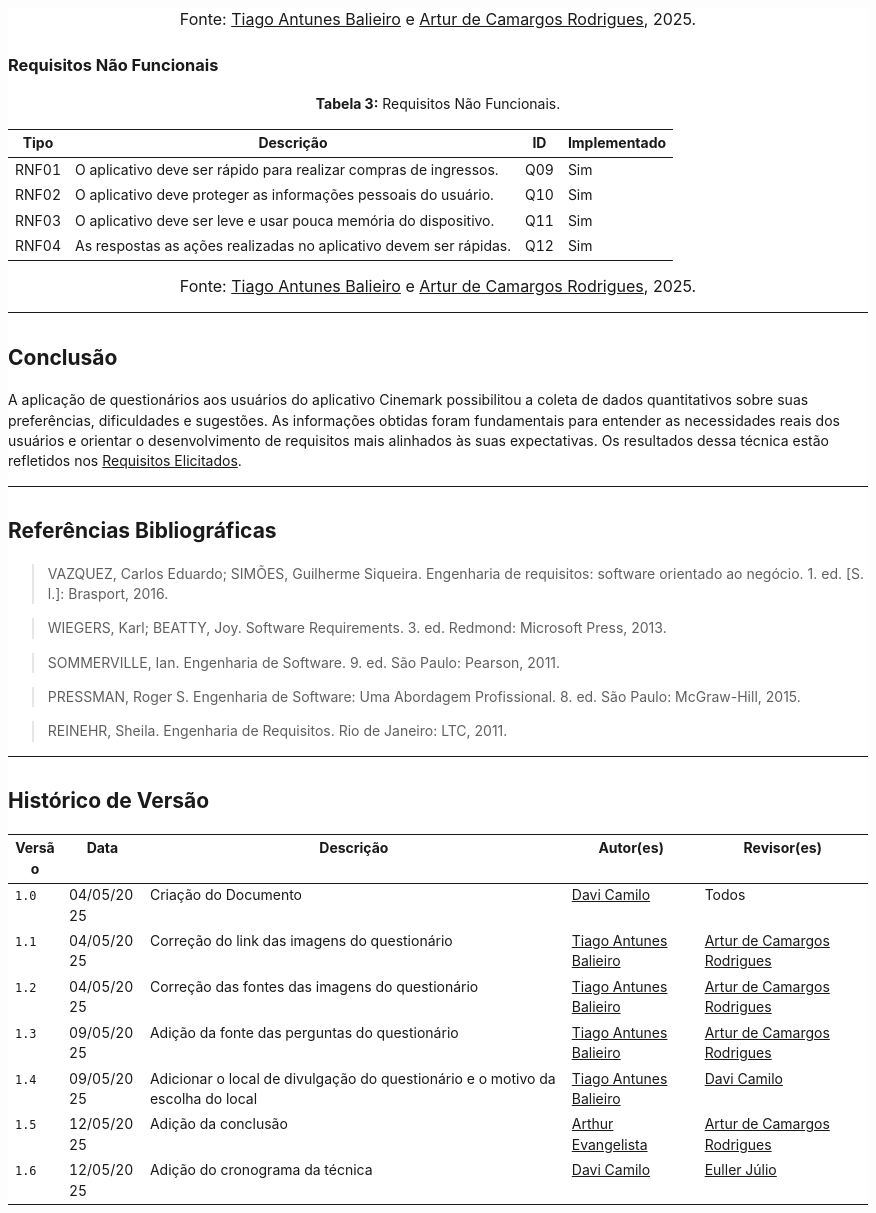 <font size="3"><p style="text-align: center">Fonte: [Tiago Antunes Balieiro](https://github.com/TiagoBalieiro) e [Artur de Camargos Rodrigues](https://github.com/ArturDCR), 2025.</p></font>


### Requisitos Não Funcionais

<p style="text-align: center; font-size: 14px;"><b>Tabela 3:</b> Requisitos Não Funcionais.</p>

| Tipo  | Descrição                                                                                      | ID  | Implementado |
| ----- | ---------------------------------------------------------------------------------------------- | ----| ------------ |
| RNF01 | O aplicativo deve ser rápido para realizar compras de ingressos.                               | <a id="Q09"></a>Q09 | Sim          |
| RNF02 | O aplicativo deve proteger as informações pessoais do usuário. | <a id="Q10"></a>Q10 | Sim         |
| RNF03 | O aplicativo deve ser leve e usar pouca memória do dispositivo.                             | <a id="Q11"></a>Q11 | Sim          |
| RNF04 | As respostas as ações realizadas no aplicativo devem ser rápidas. | <a id="Q12"></a>Q12 | Sim          |

<font size="3"><p style="text-align: center">Fonte: [Tiago Antunes Balieiro](https://github.com/TiagoBalieiro) e [Artur de Camargos Rodrigues](https://github.com/ArturDCR), 2025.</p></font>

---

## Conclusão

A aplicação de questionários aos usuários do aplicativo Cinemark possibilitou a coleta de dados quantitativos sobre suas preferências, dificuldades e sugestões. As informações obtidas foram fundamentais para entender as necessidades reais dos usuários e orientar o desenvolvimento de requisitos mais alinhados às suas expectativas. Os resultados dessa técnica estão refletidos nos [Requisitos Elicitados](https://requisitos-de-software.github.io/2025.1-Cinemark/elicita%C3%A7%C3%A3o/requisitosElicitados/).

---

## Referências Bibliográficas

> VAZQUEZ, Carlos Eduardo; SIMÕES, Guilherme Siqueira. Engenharia de requisitos: software orientado ao negócio. 1. ed. [S. l.]: Brasport, 2016.

> WIEGERS, Karl; BEATTY, Joy. Software Requirements. 3. ed. Redmond: Microsoft Press, 2013.

> SOMMERVILLE, Ian. Engenharia de Software. 9. ed. São Paulo: Pearson, 2011.

> PRESSMAN, Roger S. Engenharia de Software: Uma Abordagem Profissional. 8. ed. São Paulo: McGraw-Hill, 2015.

> REINEHR, Sheila. Engenharia de Requisitos. Rio de Janeiro: LTC, 2011.

---

## Histórico de Versão

| Versão | Data       | Descrição                          | Autor(es)     | Revisor(es) |
|--------|------------|------------------------------------|---------------|-------------|
| `1.0`  | 04/05/2025 | Criação do Documento | [Davi Camilo](https://github.com/Davicamilo23) | Todos |
| `1.1`  | 04/05/2025 | Correção do link das imagens do questionário | [Tiago Antunes Balieiro](https://github.com/TiagoBalieiro) | [Artur de Camargos Rodrigues](https://github.com/ArturDCR) |
| `1.2`  | 04/05/2025 | Correção das fontes das imagens do questionário | [Tiago Antunes Balieiro](https://github.com/TiagoBalieiro) | [Artur de Camargos Rodrigues](https://github.com/ArturDCR) |
| `1.3`  | 09/05/2025 | Adição da fonte das perguntas do questionário | [Tiago Antunes Balieiro](https://github.com/TiagoBalieiro) | [Artur de Camargos Rodrigues](https://github.com/ArturDCR) |
| `1.4`  | 09/05/2025 | Adicionar o local de divulgação do questionário e o motivo da escolha do local  | [Tiago Antunes Balieiro](https://github.com/TiagoBalieiro) | [Davi Camilo](https://github.com/Davicamilo23) |
| `1.5`  | 12/05/2025 | Adição da conclusão | [Arthur Evangelista](https://github.com/arthurevg) | [Artur de Camargos Rodrigues](https://github.com/ArturDCR) |
| `1.6`  | 12/05/2025 | Adição do cronograma da técnica | [Davi Camilo](https://github.com/Davicamilo23) | [Euller Júlio](https://github.com/Potatoyz908) |